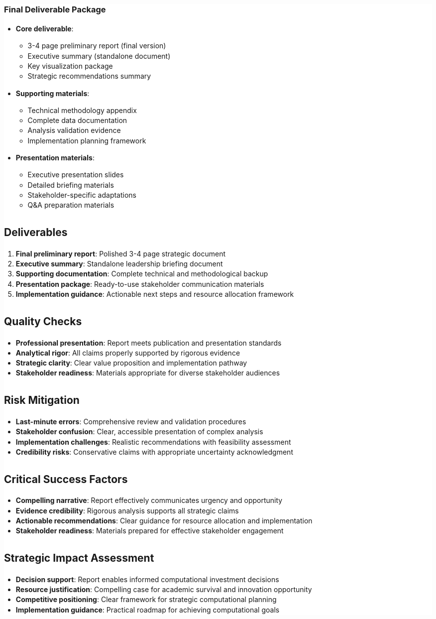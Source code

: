 ### Final Deliverable Package
- **Core deliverable**:
  - 3-4 page preliminary report (final version)
  - Executive summary (standalone document)
  - Key visualization package
  - Strategic recommendations summary

- **Supporting materials**:
  - Technical methodology appendix
  - Complete data documentation
  - Analysis validation evidence
  - Implementation planning framework

- **Presentation materials**:
  - Executive presentation slides
  - Detailed briefing materials
  - Stakeholder-specific adaptations
  - Q&A preparation materials

## Deliverables
1. **Final preliminary report**: Polished 3-4 page strategic document
2. **Executive summary**: Standalone leadership briefing document
3. **Supporting documentation**: Complete technical and methodological backup
4. **Presentation package**: Ready-to-use stakeholder communication materials
5. **Implementation guidance**: Actionable next steps and resource allocation framework

## Quality Checks
- **Professional presentation**: Report meets publication and presentation standards
- **Analytical rigor**: All claims properly supported by rigorous evidence
- **Strategic clarity**: Clear value proposition and implementation pathway
- **Stakeholder readiness**: Materials appropriate for diverse stakeholder audiences

## Risk Mitigation
- **Last-minute errors**: Comprehensive review and validation procedures
- **Stakeholder confusion**: Clear, accessible presentation of complex analysis
- **Implementation challenges**: Realistic recommendations with feasibility assessment
- **Credibility risks**: Conservative claims with appropriate uncertainty acknowledgment

## Critical Success Factors
- **Compelling narrative**: Report effectively communicates urgency and opportunity
- **Evidence credibility**: Rigorous analysis supports all strategic claims
- **Actionable recommendations**: Clear guidance for resource allocation and implementation
- **Stakeholder readiness**: Materials prepared for effective stakeholder engagement

## Strategic Impact Assessment
- **Decision support**: Report enables informed computational investment decisions
- **Resource justification**: Compelling case for academic survival and innovation opportunity
- **Competitive positioning**: Clear framework for strategic computational planning
- **Implementation guidance**: Practical roadmap for achieving computational goals
